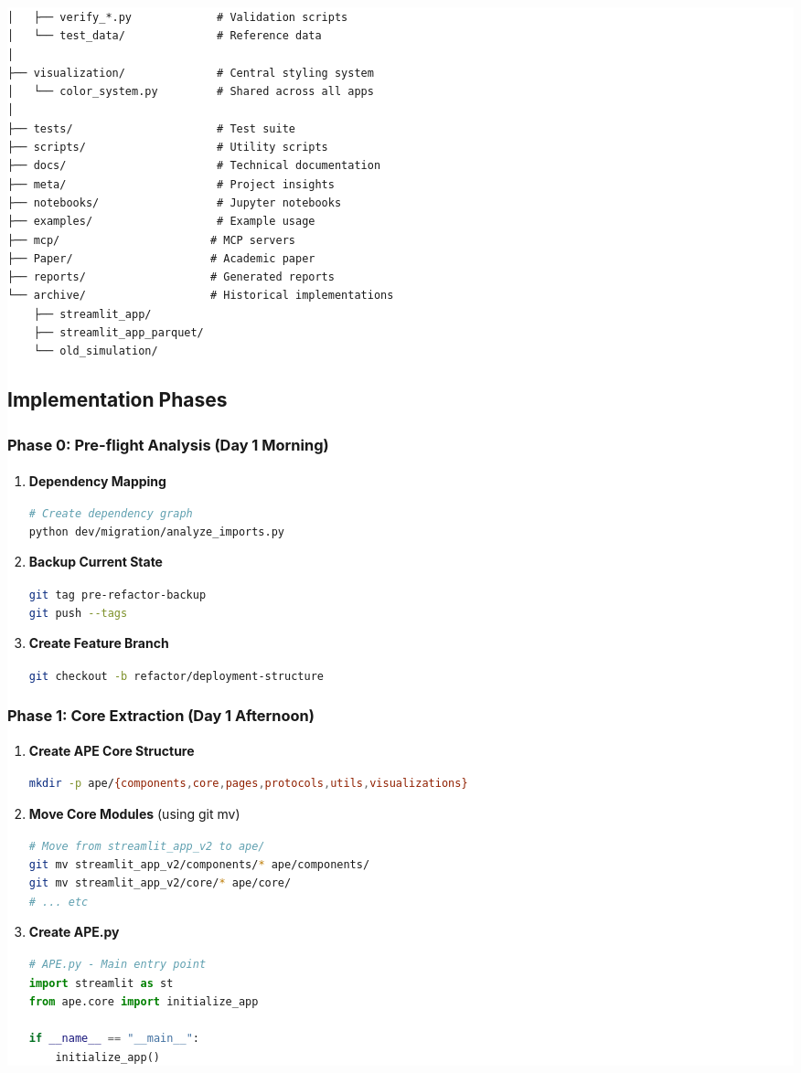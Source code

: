 ```
│   ├── verify_*.py             # Validation scripts
│   └── test_data/              # Reference data
│
├── visualization/              # Central styling system
│   └── color_system.py         # Shared across all apps
│
├── tests/                      # Test suite
├── scripts/                    # Utility scripts
├── docs/                       # Technical documentation
├── meta/                       # Project insights
├── notebooks/                  # Jupyter notebooks
├── examples/                   # Example usage
├── mcp/                       # MCP servers
├── Paper/                     # Academic paper
├── reports/                   # Generated reports
└── archive/                   # Historical implementations
    ├── streamlit_app/
    ├── streamlit_app_parquet/
    └── old_simulation/
```

## Implementation Phases

### Phase 0: Pre-flight Analysis (Day 1 Morning)
1. **Dependency Mapping**
   ```bash
   # Create dependency graph
   python dev/migration/analyze_imports.py
   ```
2. **Backup Current State**
   ```bash
   git tag pre-refactor-backup
   git push --tags
   ```
3. **Create Feature Branch**
   ```bash
   git checkout -b refactor/deployment-structure
   ```

### Phase 1: Core Extraction (Day 1 Afternoon)
1. **Create APE Core Structure**
   ```bash
   mkdir -p ape/{components,core,pages,protocols,utils,visualizations}
   ```
2. **Move Core Modules** (using git mv)
   ```bash
   # Move from streamlit_app_v2 to ape/
   git mv streamlit_app_v2/components/* ape/components/
   git mv streamlit_app_v2/core/* ape/core/
   # ... etc
   ```
3. **Create APE.py**
   ```python
   # APE.py - Main entry point
   import streamlit as st
   from ape.core import initialize_app
   
   if __name__ == "__main__":
       initialize_app()
   ```
